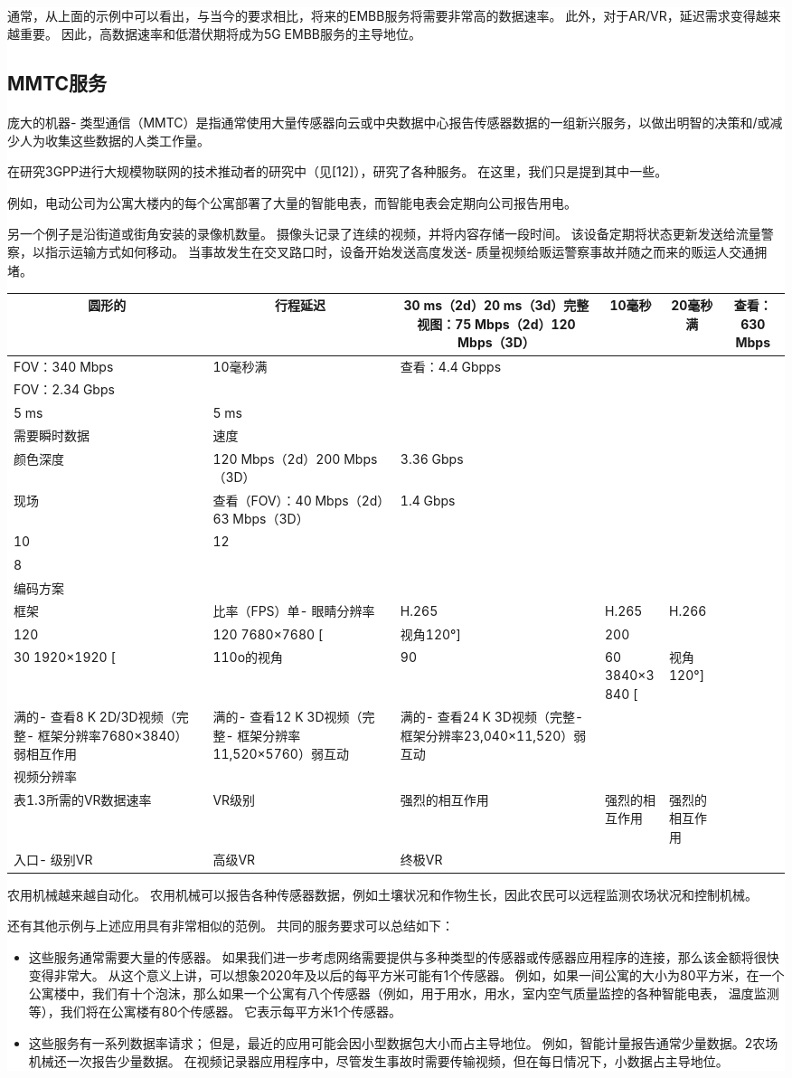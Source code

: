  通常，从上面的示例中可以看出，与当今的要求相比，将来的EMBB服务将需要非常高的数据速率。 此外，对于AR/VR，延迟需求变得越来越重要。 因此，高数据速率和低潜伏期将成为5G EMBB服务的主导地位。

##  MMTC服务

 庞大的机器- 类型通信（MMTC）是指通常使用大量传感器向云或中央数据中心报告传感器数据的一组新兴服务，以做出明智的决策和/或减少人为收集这些数据的人类工作量。

 在研究3GPP进行大规模物联网的技术推动者的研究中（见[12]），研究了各种服务。 在这里，我们只是提到其中一些。

 例如，电动公司为公寓大楼内的每个公寓部署了大量的智能电表，而智能电表会定期向公司报告用电。

 另一个例子是沿街道或街角安装的录像机数量。 摄像头记录了连续的视频，并将内容存储一段时间。 该设备定期将状态更新发送给流量警察，以指示运输方式如何移动。 当事故发生在交叉路口时，设备开始发送高度发送- 质量视频给贩运警察事故并随之而来的贩运人交通拥堵。

| 圆形的| 行程延迟| 30 ms（2d）20 ms（3d）完整视图：75 Mbps（2d）120 Mbps（3D）| 10毫秒| 20毫秒满| 查看：630 Mbps|
|-----------------------------------------------------------------------------------|-----------------------------------------------------------------------------------|-------------------------------------------------------------------------------------|----------------------|---------------------|-------------------|
| FOV：340 Mbps| 10毫秒满| 查看：4.4 Gbpps||||
| FOV：2.34 Gbps||||||
| 5 ms| 5 ms|||||
| 需要瞬时数据| 速度|||||
| 颜色深度| 120 Mbps（2d）200 Mbps（3D）| 3.36 Gbps||||
| 现场| 查看（FOV）：40 Mbps（2d）63 Mbps（3D）| 1.4 Gbps||||
| 10| 12|||||
| 8||||||
| 编码方案||||||
| 框架| 比率（FPS）单- 眼睛分辨率| H.265| H.265| H.266||
| 120| 120 7680×7680 [| 视角120°]| 200|||
| 30 1920×1920 [| 110o的视角| 90| 60 3840×3840 [| 视角120°]||
| 满的- 查看8 K 2D/3D视频（完整- 框架分辨率7680×3840）弱相互作用| 满的- 查看12 K 3D视频（完整- 框架分辨率11,520×5760）弱互动| 满的- 查看24 K 3D视频（完整- 框架分辨率23,040×11,520）弱互动||||
| 视频分辨率||||||
| 表1.3所需的VR数据速率| VR级别| 强烈的相互作用| 强烈的相互作用| 强烈的相互作用||
| 入口- 级别VR| 高级VR| 终极VR||||

 农用机械越来越自动化。 农用机械可以报告各种传感器数据，例如土壤状况和作物生长，因此农民可以远程监测农场状况和控制机械。

 还有其他示例与上述应用具有非常相似的范例。 共同的服务要求可以总结如下：
-  这些服务通常需要大量的传感器。 如果我们进一步考虑网络需要提供与多种类型的传感器或传感器应用程序的连接，那么该金额将很快变得非常大。 从这个意义上讲，可以想象2020年及以后的每平方米可能有1个传感器。 例如，如果一间公寓的大小为80平方米，在一个公寓楼中，我们有十个泡沫，那么如果一个公寓有八个传感器（例如，用于用水，用水，室内空气质量监控的各种智能电表， 温度监测等），我们将在公寓楼有80个传感器。 它表示每平方米1个传感器。

-  这些服务有一系列数据率请求； 但是，最近的应用可能会因小型数据包大小而占主导地位。 例如，智能计量报告通常少量数据。2农场机械还一次报告少量数据。 在视频记录器应用程序中，尽管发生事故时需要传输视频，但在每日情况下，小数据占主导地位。
